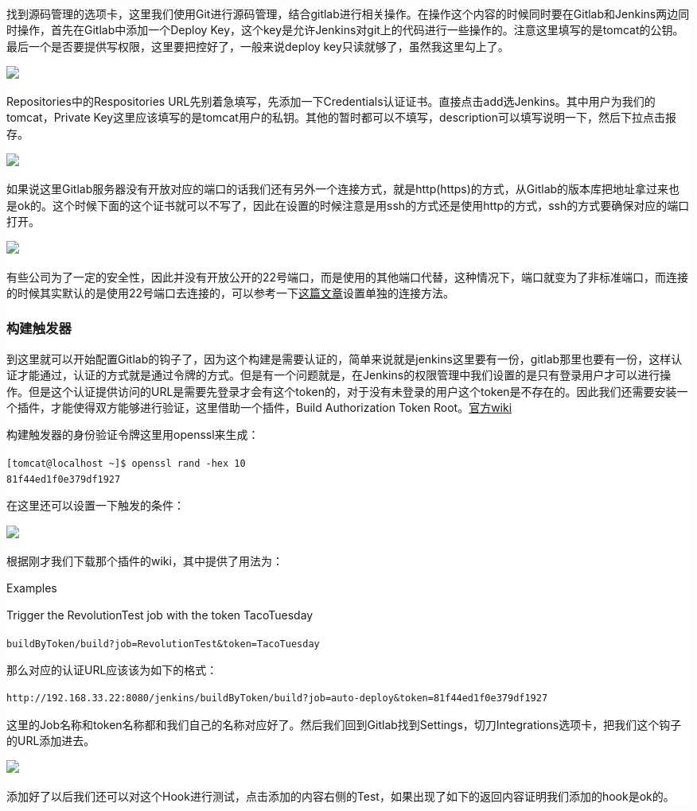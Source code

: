 找到源码管理的选项卡，这里我们使用Git进行源码管理，结合gitlab进行相关操作。在操作这个内容的时候同时要在Gitlab和Jenkins两边同时操作，首先在Gitlab中添加一个Deploy Key，这个key是允许Jenkins对git上的代码进行一些操作的。注意这里填写的是tomcat的公钥。最后一个是否要提供写权限，这里要把控好了，一般来说deploy key只读就够了，虽然我这里勾上了。

![](http://omk1n04i8.bkt.clouddn.com/18-5-23/3300544.jpg)

Repositories中的Respositories URL先别着急填写，先添加一下Credentials认证证书。直接点击add选Jenkins。其中用户为我们的tomcat，Private Key这里应该填写的是tomcat用户的私钥。其他的暂时都可以不填写，description可以填写说明一下，然后下拉点击报存。

![](http://omk1n04i8.bkt.clouddn.com/18-5-23/38812975.jpg)

如果说这里Gitlab服务器没有开放对应的端口的话我们还有另外一个连接方式，就是http(https)的方式，从Gitlab的版本库把地址拿过来也是ok的。这个时候下面的这个证书就可以不写了，因此在设置的时候注意是用ssh的方式还是使用http的方式，ssh的方式要确保对应的端口打开。

![](http://omk1n04i8.bkt.clouddn.com/18-5-23/98339097.jpg)

有些公司为了一定的安全性，因此并没有开放公开的22号端口，而是使用的其他端口代替，这种情况下，端口就变为了非标准端口，而连接的时候其实默认的是使用22号端口去连接的，可以参考一下[这篇文章](https://blog.csdn.net/wanwan5856/article/details/52797969)设置单独的连接方法。

### 构建触发器

到这里就可以开始配置Gitlab的钩子了，因为这个构建是需要认证的，简单来说就是jenkins这里要有一份，gitlab那里也要有一份，这样认证才能通过，认证的方式就是通过令牌的方式。但是有一个问题就是，在Jenkins的权限管理中我们设置的是只有登录用户才可以进行操作。但是这个认证提供访问的URL是需要先登录才会有这个token的，对于没有未登录的用户这个token是不存在的。因此我们还需要安装一个插件，才能使得双方能够进行验证，这里借助一个插件，Build Authorization Token Root。[官方wiki](https://wiki.jenkins-ci.org/display/JENKINS/Build+Token+Root+Plugin)

构建触发器的身份验证令牌这里用openssl来生成：

```shell
[tomcat@localhost ~]$ openssl rand -hex 10
81f44ed1f0e379df1927
```

在这里还可以设置一下触发的条件：

![](http://omk1n04i8.bkt.clouddn.com/18-5-23/12528930.jpg)

根据刚才我们下载那个插件的wiki，其中提供了用法为：

Examples

Trigger the RevolutionTest job with the token TacoTuesday

```
buildByToken/build?job=RevolutionTest&token=TacoTuesday
```

那么对应的认证URL应该该为如下的格式：

```
http://192.168.33.22:8080/jenkins/buildByToken/build?job=auto-deploy&token=81f44ed1f0e379df1927
```

这里的Job名称和token名称都和我们自己的名称对应好了。然后我们回到Gitlab找到Settings，切刀Integrations选项卡，把我们这个钩子的URL添加进去。

![](http://omk1n04i8.bkt.clouddn.com/18-5-23/51495060.jpg)

添加好了以后我们还可以对这个Hook进行测试，点击添加的内容右侧的Test，如果出现了如下的返回内容证明我们添加的hook是ok的。

